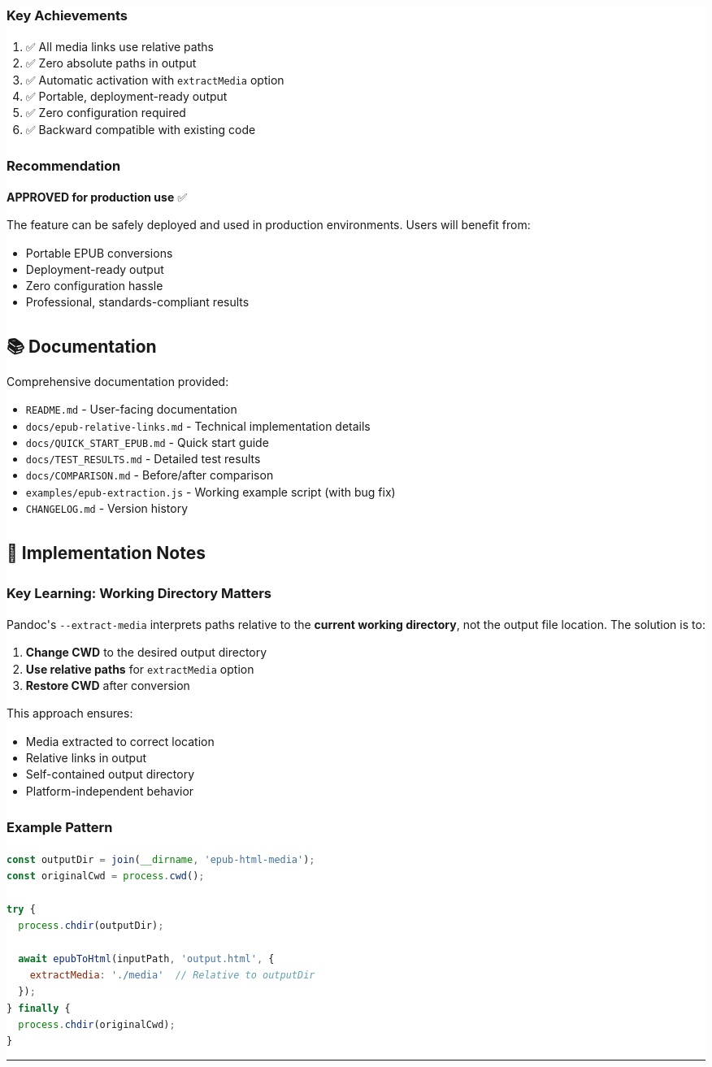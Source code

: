 ### Key Achievements
1. ✅ All media links use relative paths
2. ✅ Zero absolute paths in output
3. ✅ Automatic activation with `extractMedia` option
4. ✅ Portable, deployment-ready output
5. ✅ Zero configuration required
6. ✅ Backward compatible with existing code

### Recommendation
**APPROVED for production use** ✅

The feature can be safely deployed and used in production environments. Users will benefit from:
- Portable EPUB conversions
- Deployment-ready output
- Zero configuration hassle
- Professional, standards-compliant results

## 📚 Documentation

Comprehensive documentation provided:
- `README.md` - User-facing documentation
- `docs/epub-relative-links.md` - Technical implementation details
- `docs/QUICK_START_EPUB.md` - Quick start guide
- `docs/TEST_RESULTS.md` - Detailed test results
- `docs/COMPARISON.md` - Before/after comparison
- `examples/epub-extraction.js` - Working example script (with bug fix)
- `CHANGELOG.md` - Version history

## 🔧 Implementation Notes

### Key Learning: Working Directory Matters
Pandoc's `--extract-media` interprets paths relative to the **current working directory**, not the output file location. The solution is to:

1. **Change CWD** to the desired output directory
2. **Use relative paths** for `extractMedia` option
3. **Restore CWD** after conversion

This approach ensures:
- Media extracted to correct location
- Relative links in output
- Self-contained output directory
- Platform-independent behavior

### Example Pattern
```javascript
const outputDir = join(__dirname, 'epub-html-media');
const originalCwd = process.cwd();

try {
  process.chdir(outputDir);
  
  await epubToHtml(inputPath, 'output.html', {
    extractMedia: './media'  // Relative to outputDir
  });
} finally {
  process.chdir(originalCwd);
}
```

---